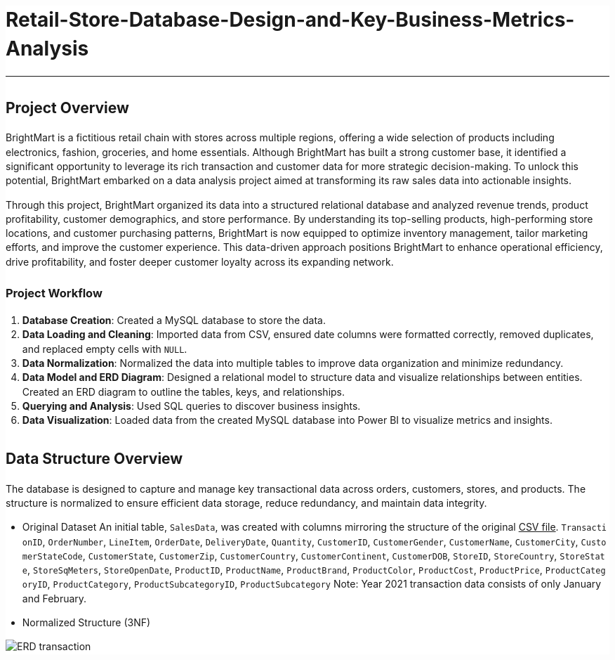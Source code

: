 # Retail-Store-Database-Design-and-Key-Business-Metrics-Analysis
---
## Project Overview
BrightMart is a fictitious retail chain with stores across multiple regions, offering a wide selection of products including electronics, fashion, groceries, and home essentials. Although BrightMart has built a strong customer base, it identified a significant opportunity to leverage its rich transaction and customer data for more strategic decision-making. To unlock this potential, BrightMart embarked on a data analysis project aimed at transforming its raw sales data into actionable insights.

Through this project, BrightMart organized its data into a structured relational database and analyzed revenue trends, product profitability, customer demographics, and store performance. By understanding its top-selling products, high-performing store locations, and customer purchasing patterns, BrightMart is now equipped to optimize inventory management, tailor marketing efforts, and improve the customer experience. This data-driven approach positions BrightMart to enhance operational efficiency, drive profitability, and foster deeper customer loyalty across its expanding network.

### Project Workflow
1. **Database Creation**: Created a MySQL database to store the data.
2. **Data Loading and Cleaning**: Imported data from CSV, ensured date columns were formatted correctly, removed duplicates, and replaced empty cells with `NULL`.
3. **Data Normalization**: Normalized the data into multiple tables to improve data organization and minimize redundancy.
4.  **Data Model and ERD Diagram**: Designed a relational model to structure data and visualize relationships between entities. Created an ERD diagram to outline the tables, keys, and relationships.
5. **Querying and Analysis**: Used SQL queries to discover business insights.
6. **Data Visualization**: Loaded data from the created MySQL database into Power BI to visualize metrics and insights.

## Data Structure Overview

The database is designed to capture and manage key transactional data across orders, customers, stores, and products. The structure is normalized to ensure efficient data storage, reduce redundancy, and maintain data integrity.

* Original Dataset
An initial table, `SalesData`, was created with columns mirroring the structure of the original [CSV file](https://github.com/Chiagoziemchidera/Retail-Store-Database-Design-and-Key-Business-Metrics-Analysis/blob/main/Transaction2.csv).
`TransactionID`, `OrderNumber`, `LineItem`, `OrderDate`, `DeliveryDate`, `Quantity`, `CustomerID`, `CustomerGender`, `CustomerName`, `CustomerCity`, `CustomerStateCode`, `CustomerState`, `CustomerZip`, `CustomerCountry`, `CustomerContinent`, `CustomerDOB`, `StoreID`, `StoreCountry`, `StoreState`, `StoreSqMeters`, `StoreOpenDate`, `ProductID`, `ProductName`, `ProductBrand`, `ProductColor`, `ProductCost`, `ProductPrice`, `ProductCategoryID`, `ProductCategory`, `ProductSubcategoryID`, `ProductSubcategory`
Note: Year 2021 transaction data consists of only January and February.

* Normalized Structure (3NF)

![ERD transaction](https://github.com/user-attachments/assets/15e227ac-b76a-41a7-b1c0-a5cac2fe39ac)
